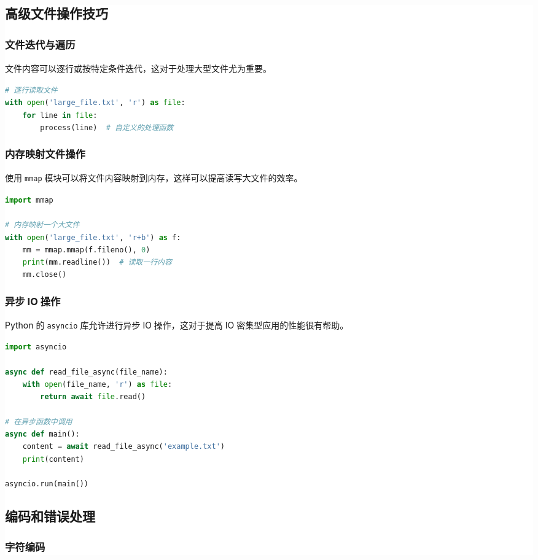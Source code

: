 ## 高级文件操作技巧

### 文件迭代与遍历

文件内容可以逐行或按特定条件迭代，这对于处理大型文件尤为重要。

```python
# 逐行读取文件
with open('large_file.txt', 'r') as file:
    for line in file:
        process(line)  # 自定义的处理函数

```

### 内存映射文件操作

使用 `mmap` 模块可以将文件内容映射到内存，这样可以提高读写大文件的效率。

```python
import mmap

# 内存映射一个大文件
with open('large_file.txt', 'r+b') as f:
    mm = mmap.mmap(f.fileno(), 0)
    print(mm.readline())  # 读取一行内容
    mm.close()

```

### 异步 IO 操作

Python 的 `asyncio` 库允许进行异步 IO 操作，这对于提高 IO 密集型应用的性能很有帮助。

```python
import asyncio

async def read_file_async(file_name):
    with open(file_name, 'r') as file:
        return await file.read()

# 在异步函数中调用
async def main():
    content = await read_file_async('example.txt')
    print(content)

asyncio.run(main())

```

## 编码和错误处理

### 字符编码
